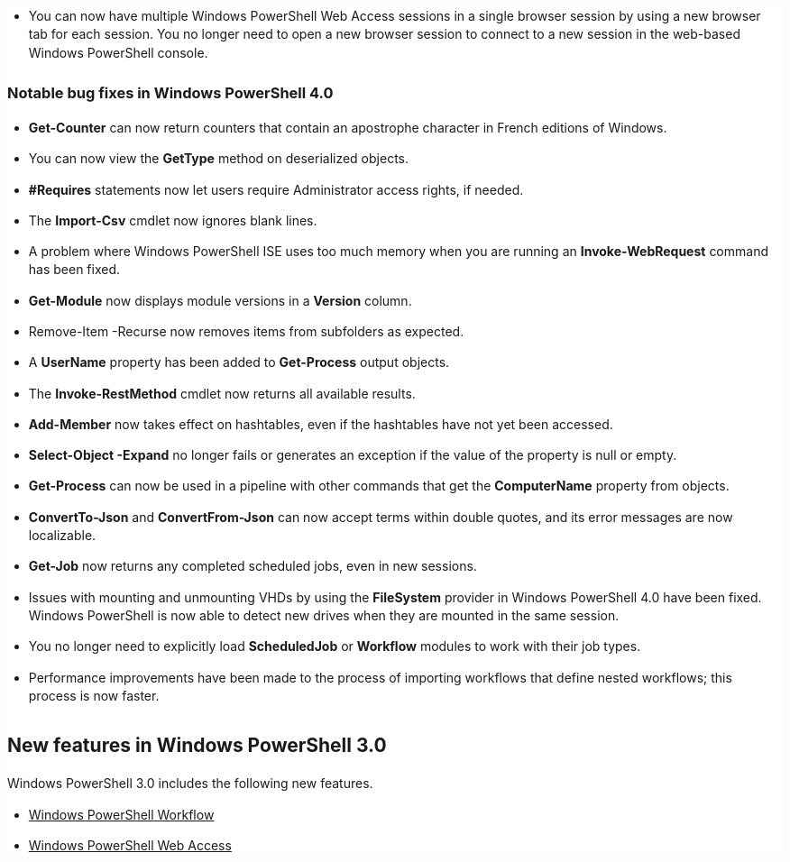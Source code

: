 -   You can now have multiple Windows PowerShell Web Access sessions in a single browser session by using a new browser tab for each session. You no longer need to open a new browser session to connect to a new session in the web-based Windows PowerShell console.

### <a name="BKMK_bugs"></a>Notable bug fixes in Windows PowerShell 4.0

-   **Get-Counter** can now return counters that contain an apostrophe character in French editions of Windows.

-   You can now view the **GetType** method on deserialized objects.

-   **#Requires** statements now let users require Administrator access rights, if needed.

-   The **Import-Csv** cmdlet now ignores blank lines.

-   A problem where Windows PowerShell ISE uses too much memory when you are running an **Invoke-WebRequest** command has been fixed.

-   **Get-Module** now displays module versions in a **Version** column.

-   Remove-Item -Recurse now removes items from subfolders as expected.

-   A **UserName** property has been added to **Get-Process** output objects.

-   The **Invoke-RestMethod** cmdlet now returns all available results.

-   **Add-Member** now takes effect on hashtables, even if the hashtables have not yet been accessed.

-   **Select-Object -Expand** no longer fails or generates an exception if the value of the property is null or empty.

-   **Get-Process** can now be used in a pipeline with other commands that get the **ComputerName** property from objects.

-   **ConvertTo-Json** and **ConvertFrom-Json** can now accept terms within double quotes, and its error messages are now localizable.

-   **Get-Job** now returns any completed scheduled jobs, even in new sessions.

-   Issues with mounting and unmounting VHDs by using the **FileSystem** provider in Windows PowerShell 4.0 have been fixed. Windows PowerShell is now able to detect new drives when they are mounted in the same session.

-   You no longer need to explicitly load **ScheduledJob** or **Workflow** modules to work with their job types.

-   Performance improvements have been made to the process of importing workflows that define nested workflows; this process is now faster.

## <a name="BKMK_wps3"></a>New features in Windows PowerShell 3.0
Windows PowerShell 3.0 includes the following new features.

-   [Windows PowerShell Workflow](#BKMK_Workflow)

-   [Windows PowerShell Web Access](#BKMK_WebAccess)
